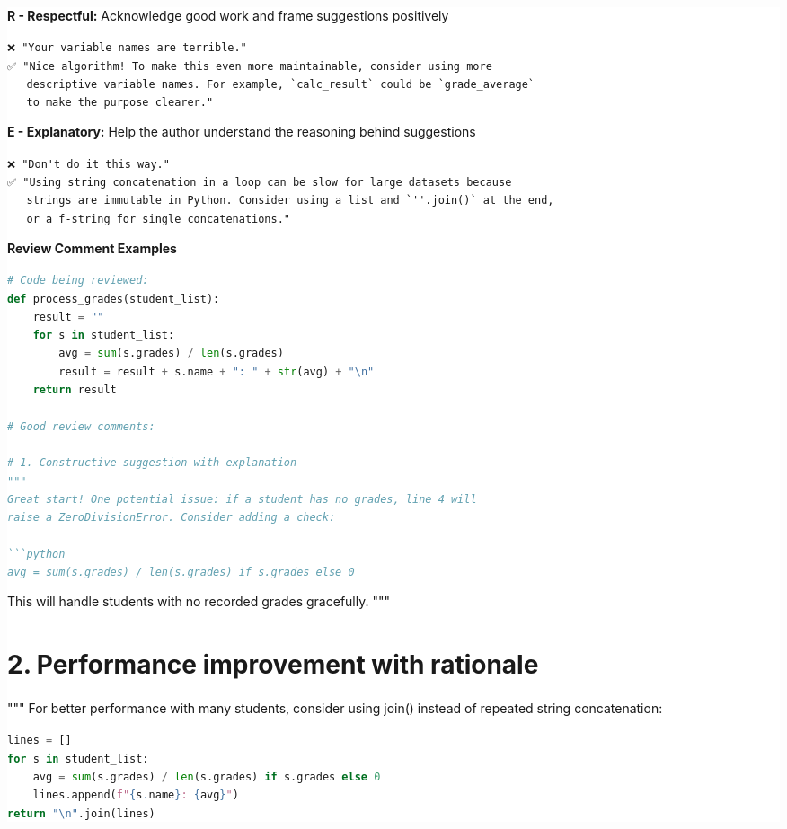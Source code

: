 **R - Respectful:** Acknowledge good work and frame suggestions positively

```
❌ "Your variable names are terrible."
✅ "Nice algorithm! To make this even more maintainable, consider using more 
   descriptive variable names. For example, `calc_result` could be `grade_average` 
   to make the purpose clearer."
```

**E - Explanatory:** Help the author understand the reasoning behind suggestions

```
❌ "Don't do it this way."
✅ "Using string concatenation in a loop can be slow for large datasets because 
   strings are immutable in Python. Consider using a list and `''.join()` at the end, 
   or a f-string for single concatenations."
```

**Review Comment Examples**

```python
# Code being reviewed:
def process_grades(student_list):
    result = ""
    for s in student_list:
        avg = sum(s.grades) / len(s.grades)
        result = result + s.name + ": " + str(avg) + "\n"
    return result

# Good review comments:

# 1. Constructive suggestion with explanation
"""
Great start! One potential issue: if a student has no grades, line 4 will 
raise a ZeroDivisionError. Consider adding a check:

```python
avg = sum(s.grades) / len(s.grades) if s.grades else 0
```

This will handle students with no recorded grades gracefully.
"""

# 2. Performance improvement with rationale
"""
For better performance with many students, consider using join() instead 
of repeated string concatenation:

```python
lines = []
for s in student_list:
    avg = sum(s.grades) / len(s.grades) if s.grades else 0
    lines.append(f"{s.name}: {avg}")
return "\n".join(lines)
```
